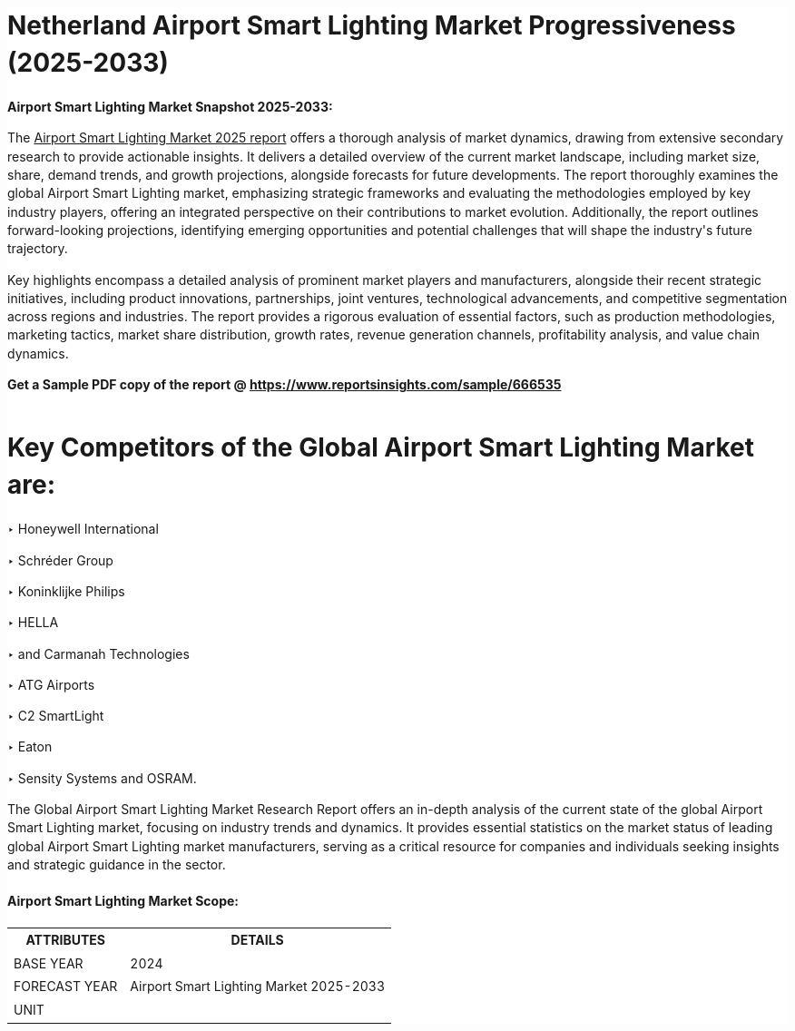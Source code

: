 # Netherland Airport Smart Lighting Market Progressiveness (2025-2033)

<strong>Airport Smart Lighting Market Snapshot 2025-2033:</strong>

 The <a href=https://www.reportsinsights.com/sample/666535>Airport Smart Lighting Market 2025 report</a> offers a thorough analysis of market dynamics, drawing from extensive secondary research to provide actionable insights. It delivers a detailed overview of the current market landscape, including market size, share, demand trends, and growth projections, alongside forecasts for future developments. The report thoroughly examines the global Airport Smart Lighting market, emphasizing strategic frameworks and evaluating the methodologies employed by key industry players, offering an integrated perspective on their contributions to market evolution. Additionally, the report outlines forward-looking projections, identifying emerging opportunities and potential challenges that will shape the industry's future trajectory.

Key highlights encompass a detailed analysis of prominent market players and manufacturers, alongside their recent strategic initiatives, including product innovations, partnerships, joint ventures, technological advancements, and competitive segmentation across regions and industries. The report provides a rigorous evaluation of essential factors, such as production methodologies, marketing tactics, market share distribution, growth rates, revenue generation channels, profitability analysis, and value chain dynamics.

<strong>Get a Sample PDF copy of the report @ <a href=https://www.reportsinsights.com/sample/666535>https://www.reportsinsights.com/sample/666535</a></strong>

# <strong>Key Competitors of the Global Airport Smart Lighting Market are:</strong>

‣ Honeywell International

‣ Schréder Group

‣ Koninklijke Philips

‣ HELLA

‣ and Carmanah Technologies

‣ ATG Airports

‣ C2 SmartLight

‣ Eaton

‣ Sensity Systems and OSRAM.

The Global Airport Smart Lighting Market Research Report offers an in-depth analysis of the current state of the global Airport Smart Lighting market, focusing on industry trends and dynamics. It provides essential statistics on the market status of leading global Airport Smart Lighting market manufacturers, serving as a critical resource for companies and individuals seeking insights and strategic guidance in the sector.

<h4>Airport Smart Lighting Market Scope:</h4>
<table>
<tr>
<th>ATTRIBUTES</th>
<th>DETAILS</th>
</tr>
<tr>
<td>BASE YEAR</td>
<td>2024</td>
</tr>
<tr>
<td>FORECAST YEAR</td>
<td>Airport Smart Lighting Market 2025-2033</td>
</tr>
<tr>
<td>UNIT</td>